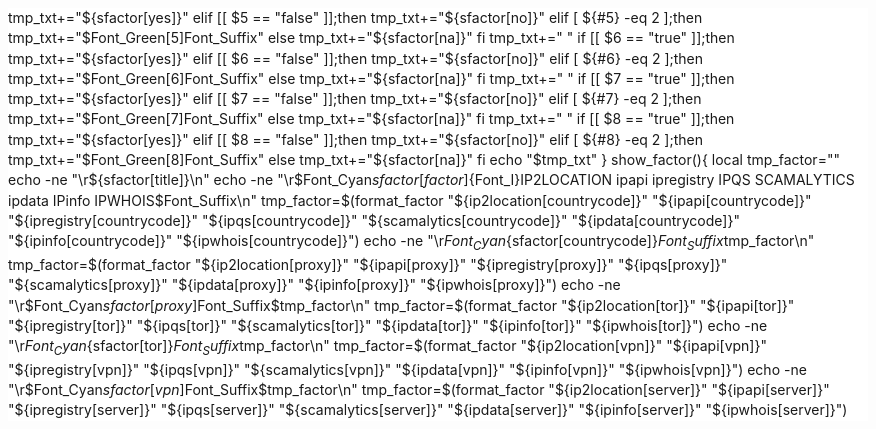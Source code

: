 tmp_txt+="${sfactor[yes]}"
elif [[ $5 == "false" ]];then
tmp_txt+="${sfactor[no]}"
elif [ ${#5} -eq 2 ];then
tmp_txt+="$Font_Green[$5]$Font_Suffix"
else
tmp_txt+="${sfactor[na]}"
fi
tmp_txt+="    "
if [[ $6 == "true" ]];then
tmp_txt+="${sfactor[yes]}"
elif [[ $6 == "false" ]];then
tmp_txt+="${sfactor[no]}"
elif [ ${#6} -eq 2 ];then
tmp_txt+="$Font_Green[$6]$Font_Suffix"
else
tmp_txt+="${sfactor[na]}"
fi
tmp_txt+="    "
if [[ $7 == "true" ]];then
tmp_txt+="${sfactor[yes]}"
elif [[ $7 == "false" ]];then
tmp_txt+="${sfactor[no]}"
elif [ ${#7} -eq 2 ];then
tmp_txt+="$Font_Green[$7]$Font_Suffix"
else
tmp_txt+="${sfactor[na]}"
fi
tmp_txt+="    "
if [[ $8 == "true" ]];then
tmp_txt+="${sfactor[yes]}"
elif [[ $8 == "false" ]];then
tmp_txt+="${sfactor[no]}"
elif [ ${#8} -eq 2 ];then
tmp_txt+="$Font_Green[$8]$Font_Suffix"
else
tmp_txt+="${sfactor[na]}"
fi
echo "$tmp_txt"
}
show_factor(){
local tmp_factor=""
echo -ne "\r${sfactor[title]}\n"
echo -ne "\r$Font_Cyan${sfactor[factor]}${Font_I}IP2LOCATION ipapi ipregistry IPQS SCAMALYTICS ipdata IPinfo IPWHOIS$Font_Suffix\n"
tmp_factor=$(format_factor "${ip2location[countrycode]}" "${ipapi[countrycode]}" "${ipregistry[countrycode]}" "${ipqs[countrycode]}" "${scamalytics[countrycode]}" "${ipdata[countrycode]}" "${ipinfo[countrycode]}" "${ipwhois[countrycode]}")
echo -ne "\r$Font_Cyan${sfactor[countrycode]}$Font_Suffix$tmp_factor\n"
tmp_factor=$(format_factor "${ip2location[proxy]}" "${ipapi[proxy]}" "${ipregistry[proxy]}" "${ipqs[proxy]}" "${scamalytics[proxy]}" "${ipdata[proxy]}" "${ipinfo[proxy]}" "${ipwhois[proxy]}")
echo -ne "\r$Font_Cyan${sfactor[proxy]}$Font_Suffix$tmp_factor\n"
tmp_factor=$(format_factor "${ip2location[tor]}" "${ipapi[tor]}" "${ipregistry[tor]}" "${ipqs[tor]}" "${scamalytics[tor]}" "${ipdata[tor]}" "${ipinfo[tor]}" "${ipwhois[tor]}")
echo -ne "\r$Font_Cyan${sfactor[tor]}$Font_Suffix$tmp_factor\n"
tmp_factor=$(format_factor "${ip2location[vpn]}" "${ipapi[vpn]}" "${ipregistry[vpn]}" "${ipqs[vpn]}" "${scamalytics[vpn]}" "${ipdata[vpn]}" "${ipinfo[vpn]}" "${ipwhois[vpn]}")
echo -ne "\r$Font_Cyan${sfactor[vpn]}$Font_Suffix$tmp_factor\n"
tmp_factor=$(format_factor "${ip2location[server]}" "${ipapi[server]}" "${ipregistry[server]}" "${ipqs[server]}" "${scamalytics[server]}" "${ipdata[server]}" "${ipinfo[server]}" "${ipwhois[server]}")
